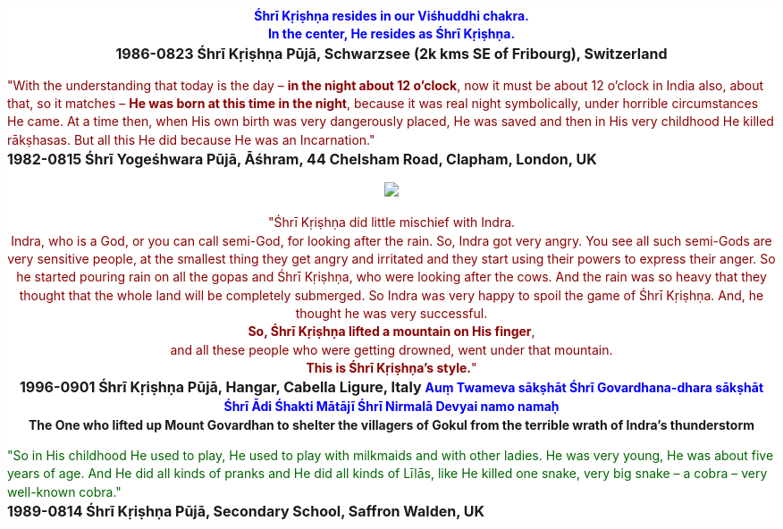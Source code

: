 <p style="text-align:center;">
<font color="blue"><b>Śhrī Kṛiṣhṇa resides in our Viśhuddhi chakra.<br>
In the center, He resides as Śhrī Kṛiṣhṇa.</b></font><br>
<font size="+0"><b>1986-0823 Śhrī Kṛiṣhṇa Pūjā, Schwarzsee (2k kms SE of Fribourg), Switzerland</b></font>
</p>

<p>
<font color="DarkRed">"With the understanding that today is the day – <b>in the night about 12 o’clock</b>, now it must be about 12 o’clock in India also, about that, so it matches – <b>He was born at this time in the night</b>, because it was real night symbolically, under horrible circumstances He came. At a time then, when His own birth was very dangerously placed, He was saved and then in His very childhood He killed rākṣhasas. But all this He did because He was an Incarnation."</font><br>
<font size="+0"><b>1982-0815 Śhrī Yogeśhwara Pūjā, Āśhram, 44 Chelsham Road, Clapham, London, UK</b></font>
</p>

<div style="text-align: center"><img src="https://pub-1e517d8c73a64c9c82977d676b1fff72.r2.dev/image477.png" /></div>

<p style="text-align:center;">
<font color="DarkRed">"Śhrī Kṛiṣhṇa did little mischief with Indra.<br> 
Indra, who is a God, or you can call semi-God, for looking after the rain. So, Indra got very angry.
You see all such semi-Gods are very sensitive people, at the smallest thing they get angry and irritated and they start using their powers to express their anger. So he started pouring rain on all the gopas and Śhrī Kṛiṣhṇa, who were looking after the cows. And the rain was so heavy that they thought that the whole land will be completely submerged. So Indra was very happy to spoil the game of Śhrī Kṛiṣhṇa. And, he thought he was very successful.<br> 
<b>So, Śhrī Kṛiṣhṇa lifted a mountain on His finger</b>,<br> 
and all these people who were getting drowned, went under that mountain.<br> 
<b>This is Śhrī Kṛiṣhṇa’s style.</b>"</font><br>
<font size="+0"><b>1996-0901 Śhrī Kṛiṣhṇa Pūjā, Hangar, Cabella Ligure, Italy</b></font>
<font color="blue"><b>Auṃ Twameva sākṣhāt Śhrī Govardhana-dhara sākṣhāt Śhrī Ādi Śhakti Mātājī Śhrī Nirmalā Devyai namo namaḥ</b></font><br> 
<b>The One who lifted up Mount Govardhan to shelter the villagers of Gokul from the terrible wrath of Indra’s thunderstorm</b>
</p>

<p>
<font color="DarkGreen">"So in His childhood He used to play, He used to play with milkmaids and with other ladies. He was very young, He was about five years of age. And He did all kinds of pranks and He did all kinds of Līlās, like He killed one snake, very big snake – a cobra – very well-known cobra."</font><br>
<font size="+0"><b>1989-0814 Śhrī Kṛiṣhṇa Pūjā, Secondary School, Saffron Walden, UK</b></font>
</p>
